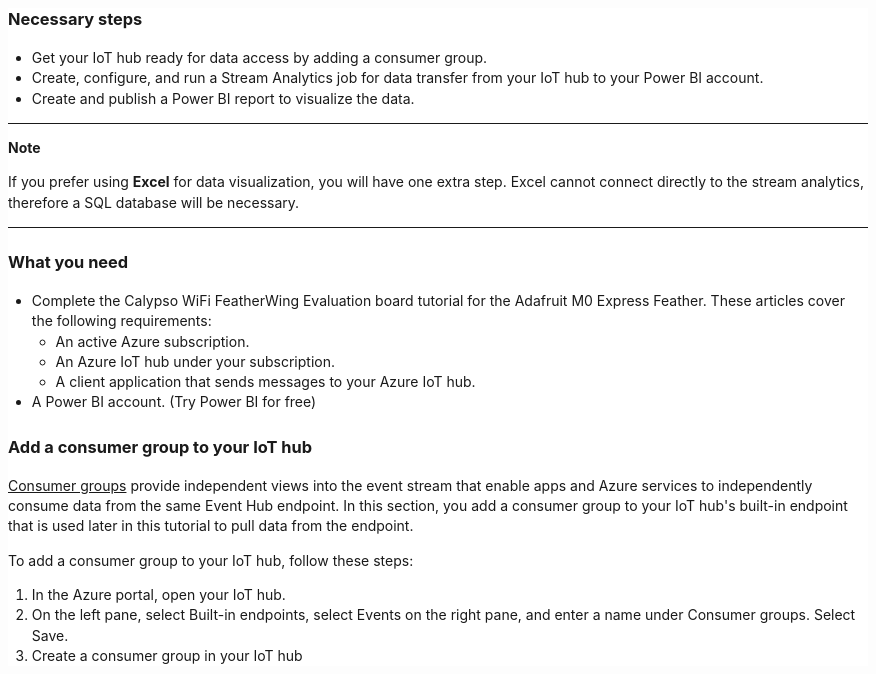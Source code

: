 ### Necessary steps

* Get your IoT hub ready for data access by adding a consumer group.
* Create, configure, and run a Stream Analytics job for data transfer from your IoT hub to your Power BI account.
* Create and publish a Power BI report to visualize the data.

---
**Note**

If you prefer using **Excel** for data visualization, you will have one extra step. Excel cannot connect directly to the stream analytics, therefore a SQL database will be necessary.

---

### What you need

* Complete the Calypso WiFi FeatherWing Evaluation board tutorial for the Adafruit M0 Express Feather. These articles cover the following requirements:
    * An active Azure subscription.
    * An Azure IoT hub under your subscription.
    * A client application that sends messages to your Azure IoT hub.
* A Power BI account. (Try Power BI for free)

### Add a consumer group to your IoT hub

[Consumer groups](https://docs.microsoft.com/en-us/azure/event-hubs/event-hubs-features#event-consumers) provide independent views into the event stream that enable apps and Azure services to independently consume data from the same Event Hub endpoint. In this section, you add a consumer group to your IoT hub's built-in endpoint that is used later in this tutorial to pull data from the endpoint.

To add a consumer group to your IoT hub, follow these steps:

1. In the Azure portal, open your IoT hub.
2. On the left pane, select Built-in endpoints, select Events on the right pane, and enter a name under Consumer groups. Select Save.
3. Create a consumer group in your IoT hub
